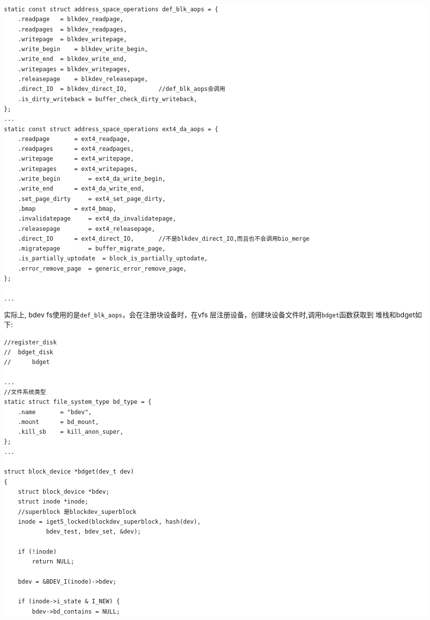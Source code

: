 ```C/C++
static const struct address_space_operations def_blk_aops = {
    .readpage   = blkdev_readpage,
    .readpages  = blkdev_readpages,
    .writepage  = blkdev_writepage,
    .write_begin    = blkdev_write_begin,
    .write_end  = blkdev_write_end,
    .writepages = blkdev_writepages,
    .releasepage    = blkdev_releasepage,
    .direct_IO  = blkdev_direct_IO, 		//def_blk_aops会调用
    .is_dirty_writeback = buffer_check_dirty_writeback,
};
...
static const struct address_space_operations ext4_da_aops = {
    .readpage       = ext4_readpage,
    .readpages      = ext4_readpages,
    .writepage      = ext4_writepage,
    .writepages     = ext4_writepages,
    .write_begin        = ext4_da_write_begin,
    .write_end      = ext4_da_write_end,
    .set_page_dirty     = ext4_set_page_dirty,
    .bmap           = ext4_bmap,
    .invalidatepage     = ext4_da_invalidatepage,
    .releasepage        = ext4_releasepage,
    .direct_IO      = ext4_direct_IO,		//不是blkdev_direct_IO,而且也不会调用bio_merge
    .migratepage        = buffer_migrate_page,
    .is_partially_uptodate  = block_is_partially_uptodate,
    .error_remove_page  = generic_error_remove_page,
};

...
```
实际上, bdev fs使用的是`def_blk_aops`，会在注册块设备时，在vfs
层注册设备，创建块设备文件时,调用`bdget`函数获取到 
堆栈和bdget如下:

```C/C++
//register_disk
//	bdget_disk
//		bdget

...
//文件系统类型
static struct file_system_type bd_type = {      
    .name       = "bdev",                       
    .mount      = bd_mount,                     
    .kill_sb    = kill_anon_super,              
}; 
...
                                             
struct block_device *bdget(dev_t dev)                         
{                                                             
    struct block_device *bdev;                                
    struct inode *inode;                                      
    //superblock 是blockdev_superblock
    inode = iget5_locked(blockdev_superblock, hash(dev),      
            bdev_test, bdev_set, &dev);                       
                                                              
    if (!inode)                                               
        return NULL;                                          
                                                              
    bdev = &BDEV_I(inode)->bdev;                              
                                                              
    if (inode->i_state & I_NEW) {                             
        bdev->bd_contains = NULL;                             
```